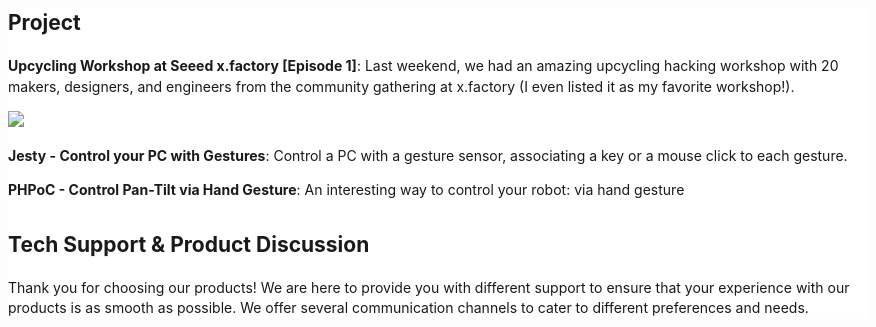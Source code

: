 ## Project

**Upcycling Workshop at Seeed x.factory [Episode 1]**: Last weekend, we had an amazing upcycling hacking workshop with 20 makers, designers, and engineers from the community gathering at x.factory (I even listed it as my favorite workshop!).

[![](https://files.seeedstudio.com/wiki/Grove_Gesture_V_1.0/img/hacker.io.gif)](https://blog.hackster.io/upcycling-workshop-at-seeed-x-factory-episode-1-4f2d5a61f5ad)

**Jesty - Control your PC with Gestures**: Control a PC with a gesture sensor, associating a key or a mouse click to each gesture.

<iframe frameborder='0' height='327.5' scrolling='no' src='https://www.hackster.io/Momy93/jesty-control-your-pc-with-gestures-5d4a3e/embed' width='350'></iframe>

**PHPoC - Control Pan-Tilt via Hand Gesture**: An interesting way to control your robot: via hand gesture

<iframe frameborder='0' height='327.5' scrolling='no' src='https://www.hackster.io/Homer/phpoc-control-pan-tilt-via-hand-gesture-1daacc/embed' width='350'></iframe>

## Tech Support & Product Discussion

Thank you for choosing our products! We are here to provide you with different support to ensure that your experience with our products is as smooth as possible. We offer several communication channels to cater to different preferences and needs.

<div class="button_tech_support_container">
<a href="https://forum.seeedstudio.com/" class="button_forum"></a> 
<a href="https://www.seeedstudio.com/contacts" class="button_email"></a>
</div>

<div class="button_tech_support_container">
<a href="https://discord.gg/eWkprNDMU7" class="button_discord"></a> 
<a href="https://github.com/Seeed-Studio/wiki-documents/discussions/69" class="button_discussion"></a>
</div>
